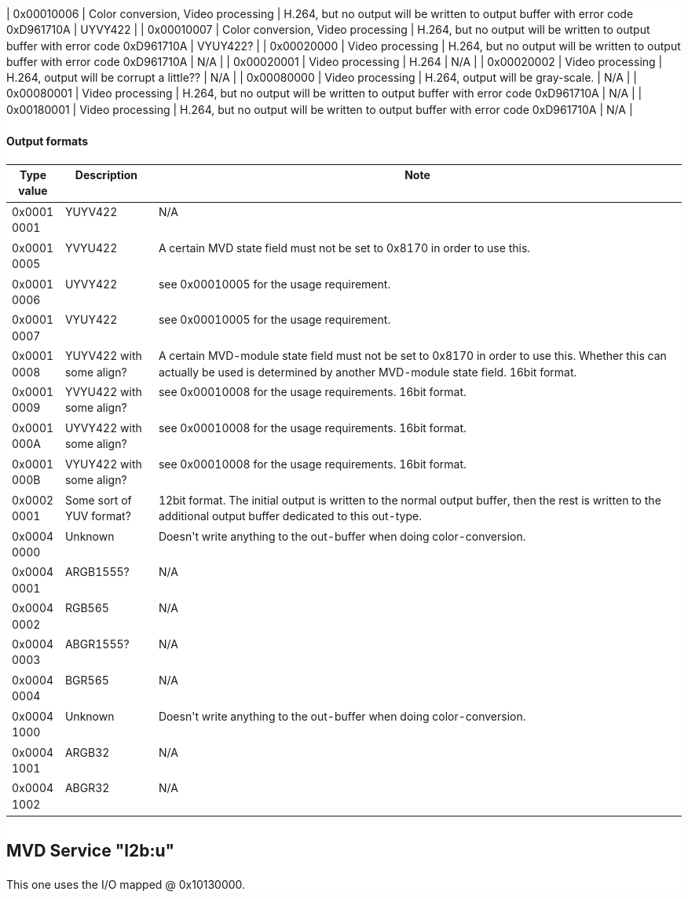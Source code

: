 | 0x00010006 | Color conversion, Video processing | H.264, but no output will be written to output buffer with error code 0xD961710A | UYVY422          |
| 0x00010007 | Color conversion, Video processing | H.264, but no output will be written to output buffer with error code 0xD961710A | VYUY422?         |
| 0x00020000 | Video processing                   | H.264, but no output will be written to output buffer with error code 0xD961710A | N/A              |
| 0x00020001 | Video processing                   | H.264                                                                            | N/A              |
| 0x00020002 | Video processing                   | H.264, output will be corrupt a little??                                         | N/A              |
| 0x00080000 | Video processing                   | H.264, output will be gray-scale.                                                | N/A              |
| 0x00080001 | Video processing                   | H.264, but no output will be written to output buffer with error code 0xD961710A | N/A              |
| 0x00180001 | Video processing                   | H.264, but no output will be written to output buffer with error code 0xD961710A | N/A              |

#### Output formats

| Type value | Description              | Note                                                                                                                                                                              |
|------------|--------------------------|-----------------------------------------------------------------------------------------------------------------------------------------------------------------------------------|
| 0x00010001 | YUYV422                  | N/A                                                                                                                                                                               |
| 0x00010005 | YVYU422                  | A certain MVD state field must not be set to 0x8170 in order to use this.                                                                                                         |
| 0x00010006 | UYVY422                  | see 0x00010005 for the usage requirement.                                                                                                                                         |
| 0x00010007 | VYUY422                  | see 0x00010005 for the usage requirement.                                                                                                                                         |
| 0x00010008 | YUYV422 with some align? | A certain MVD-module state field must not be set to 0x8170 in order to use this. Whether this can actually be used is determined by another MVD-module state field. 16bit format. |
| 0x00010009 | YVYU422 with some align? | see 0x00010008 for the usage requirements. 16bit format.                                                                                                                          |
| 0x0001000A | UYVY422 with some align? | see 0x00010008 for the usage requirements. 16bit format.                                                                                                                          |
| 0x0001000B | VYUY422 with some align? | see 0x00010008 for the usage requirements. 16bit format.                                                                                                                          |
| 0x00020001 | Some sort of YUV format? | 12bit format. The initial output is written to the normal output buffer, then the rest is written to the additional output buffer dedicated to this out-type.                     |
| 0x00040000 | Unknown                  | Doesn't write anything to the out-buffer when doing color-conversion.                                                                                                             |
| 0x00040001 | ARGB1555?                | N/A                                                                                                                                                                               |
| 0x00040002 | RGB565                   | N/A                                                                                                                                                                               |
| 0x00040003 | ABGR1555?                | N/A                                                                                                                                                                               |
| 0x00040004 | BGR565                   | N/A                                                                                                                                                                               |
| 0x00041000 | Unknown                  | Doesn't write anything to the out-buffer when doing color-conversion.                                                                                                             |
| 0x00041001 | ARGB32                   | N/A                                                                                                                                                                               |
| 0x00041002 | ABGR32                   | N/A                                                                                                                                                                               |

## MVD Service "l2b:u"

This one uses the I/O mapped @ 0x10130000.
